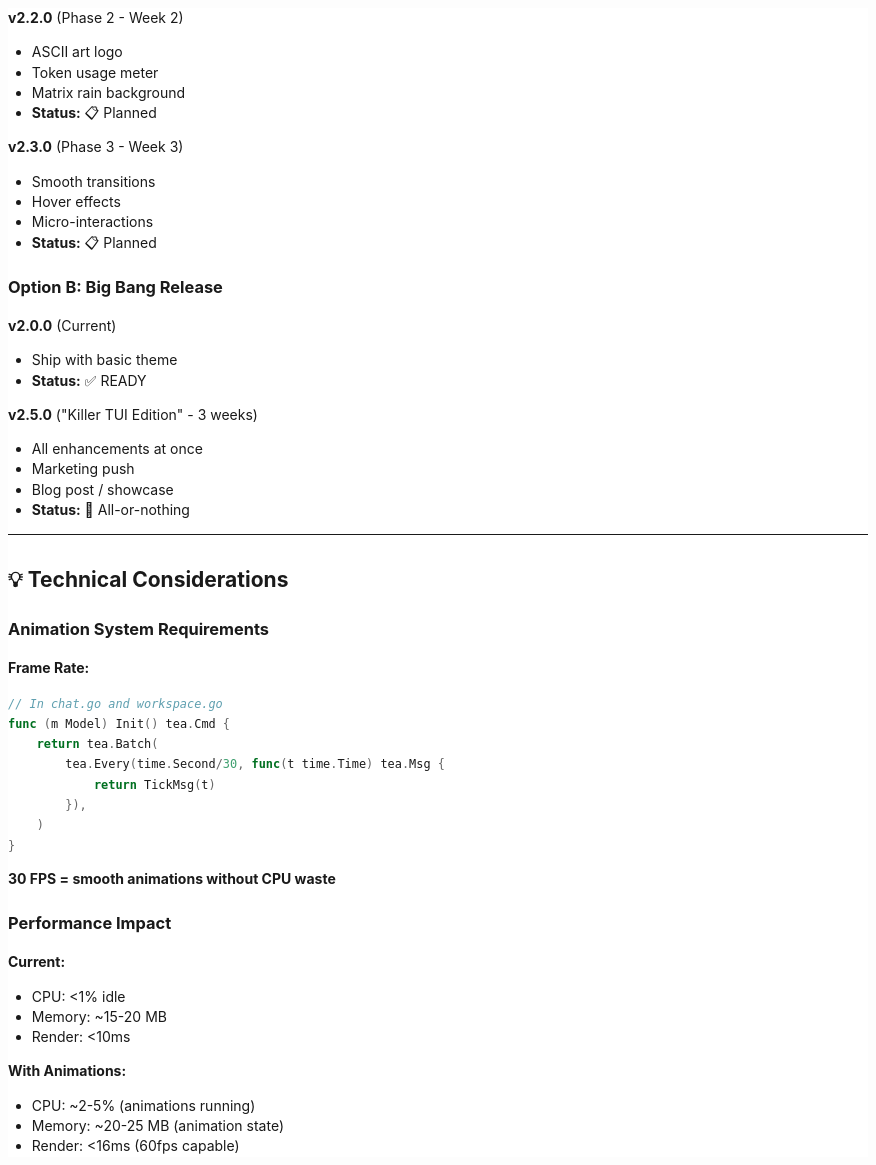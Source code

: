 **v2.2.0** (Phase 2 - Week 2)
- ASCII art logo
- Token usage meter
- Matrix rain background
- **Status:** 📋 Planned

**v2.3.0** (Phase 3 - Week 3)
- Smooth transitions
- Hover effects
- Micro-interactions
- **Status:** 📋 Planned

### Option B: Big Bang Release

**v2.0.0** (Current)
- Ship with basic theme
- **Status:** ✅ READY

**v2.5.0** ("Killer TUI Edition" - 3 weeks)
- All enhancements at once
- Marketing push
- Blog post / showcase
- **Status:** 🎯 All-or-nothing

---

## 💡 Technical Considerations

### Animation System Requirements

**Frame Rate:**
```go
// In chat.go and workspace.go
func (m Model) Init() tea.Cmd {
    return tea.Batch(
        tea.Every(time.Second/30, func(t time.Time) tea.Msg {
            return TickMsg(t)
        }),
    )
}
```

**30 FPS = smooth animations without CPU waste**

### Performance Impact

**Current:**
- CPU: <1% idle
- Memory: ~15-20 MB
- Render: <10ms

**With Animations:**
- CPU: ~2-5% (animations running)
- Memory: ~20-25 MB (animation state)
- Render: <16ms (60fps capable)
